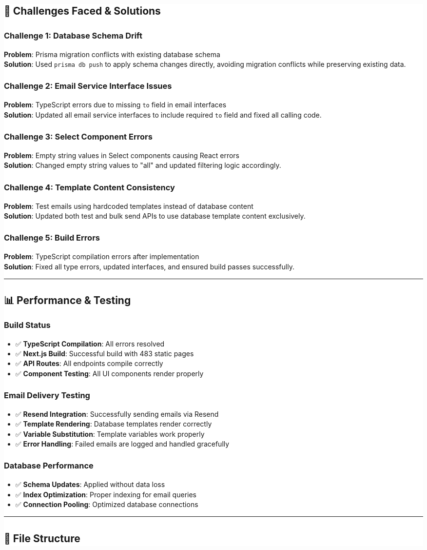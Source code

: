 
## 🚧 Challenges Faced & Solutions

### **Challenge 1: Database Schema Drift**
**Problem**: Prisma migration conflicts with existing database schema  
**Solution**: Used `prisma db push` to apply schema changes directly, avoiding migration conflicts while preserving existing data.

### **Challenge 2: Email Service Interface Issues**
**Problem**: TypeScript errors due to missing `to` field in email interfaces  
**Solution**: Updated all email service interfaces to include required `to` field and fixed all calling code.

### **Challenge 3: Select Component Errors**
**Problem**: Empty string values in Select components causing React errors  
**Solution**: Changed empty string values to "all" and updated filtering logic accordingly.

### **Challenge 4: Template Content Consistency**
**Problem**: Test emails using hardcoded templates instead of database content  
**Solution**: Updated both test and bulk send APIs to use database template content exclusively.

### **Challenge 5: Build Errors**
**Problem**: TypeScript compilation errors after implementation  
**Solution**: Fixed all type errors, updated interfaces, and ensured build passes successfully.

---

## 📊 Performance & Testing

### **Build Status**
- ✅ **TypeScript Compilation**: All errors resolved
- ✅ **Next.js Build**: Successful build with 483 static pages
- ✅ **API Routes**: All endpoints compile correctly
- ✅ **Component Testing**: All UI components render properly

### **Email Delivery Testing**
- ✅ **Resend Integration**: Successfully sending emails via Resend
- ✅ **Template Rendering**: Database templates render correctly
- ✅ **Variable Substitution**: Template variables work properly
- ✅ **Error Handling**: Failed emails are logged and handled gracefully

### **Database Performance**
- ✅ **Schema Updates**: Applied without data loss
- ✅ **Index Optimization**: Proper indexing for email queries
- ✅ **Connection Pooling**: Optimized database connections

---

## 📁 File Structure
